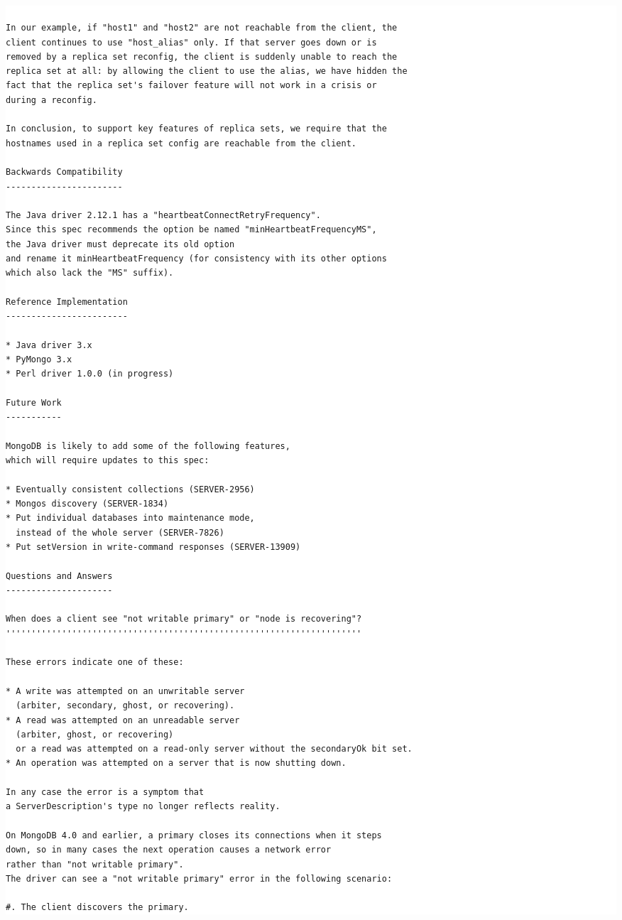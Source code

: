 ~~~~~~~~~~~~~~~~~~~~~~~~~~~~~~~~~

In our example, if "host1" and "host2" are not reachable from the client, the
client continues to use "host_alias" only. If that server goes down or is
removed by a replica set reconfig, the client is suddenly unable to reach the
replica set at all: by allowing the client to use the alias, we have hidden the
fact that the replica set's failover feature will not work in a crisis or
during a reconfig.

In conclusion, to support key features of replica sets, we require that the
hostnames used in a replica set config are reachable from the client.

Backwards Compatibility
-----------------------

The Java driver 2.12.1 has a "heartbeatConnectRetryFrequency".
Since this spec recommends the option be named "minHeartbeatFrequencyMS",
the Java driver must deprecate its old option
and rename it minHeartbeatFrequency (for consistency with its other options
which also lack the "MS" suffix).

Reference Implementation
------------------------

* Java driver 3.x
* PyMongo 3.x
* Perl driver 1.0.0 (in progress)

Future Work
-----------

MongoDB is likely to add some of the following features,
which will require updates to this spec:

* Eventually consistent collections (SERVER-2956)
* Mongos discovery (SERVER-1834)
* Put individual databases into maintenance mode,
  instead of the whole server (SERVER-7826)
* Put setVersion in write-command responses (SERVER-13909)

Questions and Answers
---------------------

When does a client see "not writable primary" or "node is recovering"?
''''''''''''''''''''''''''''''''''''''''''''''''''''''''''''''''''''''

These errors indicate one of these:

* A write was attempted on an unwritable server
  (arbiter, secondary, ghost, or recovering).
* A read was attempted on an unreadable server
  (arbiter, ghost, or recovering)
  or a read was attempted on a read-only server without the secondaryOk bit set.
* An operation was attempted on a server that is now shutting down.

In any case the error is a symptom that
a ServerDescription's type no longer reflects reality.

On MongoDB 4.0 and earlier, a primary closes its connections when it steps
down, so in many cases the next operation causes a network error
rather than "not writable primary".
The driver can see a "not writable primary" error in the following scenario:

#. The client discovers the primary.
~~~~~~~~~~~~~~~~~~~~~~~~~~~~~~~~~